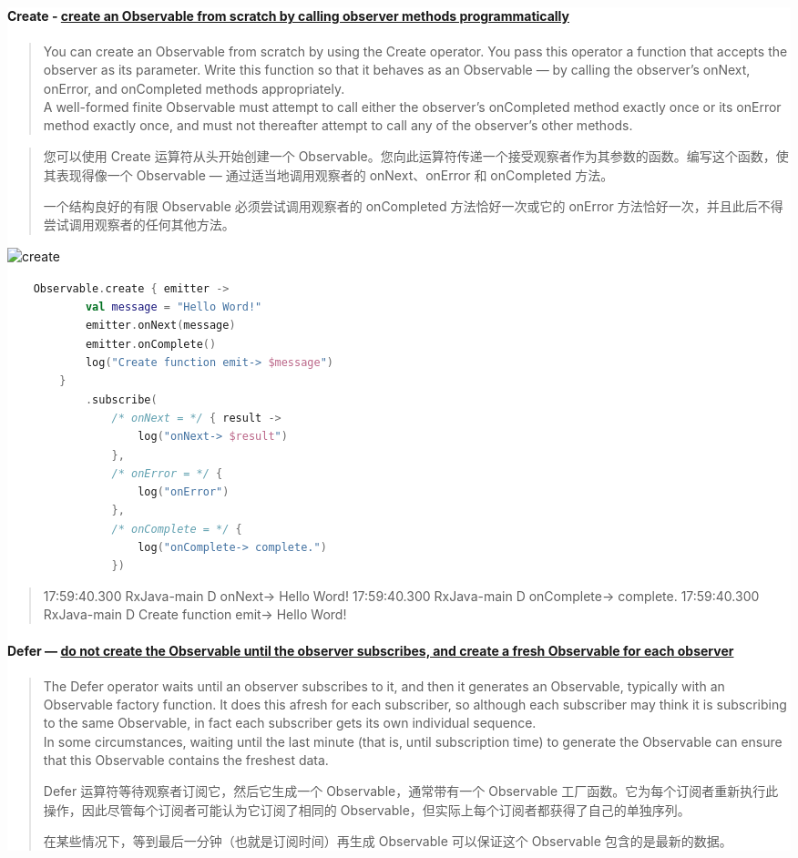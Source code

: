 #### Create - [create an Observable from scratch by calling observer methods programmatically](https://reactivex.io/documentation/operators/create.html)

> You can create an Observable from scratch by using the Create operator. You pass this operator a function that accepts the observer as its parameter. Write this function so that it behaves as an Observable — by calling the observer’s onNext, onError, and onCompleted methods appropriately.<br>
> A well-formed finite Observable must attempt to call either the observer’s onCompleted method exactly once or its onError method exactly once, and must not thereafter attempt to call any of the observer’s other methods.

> 您可以使用 Create 运算符从头开始创建一个 Observable。您向此运算符传递一个接受观察者作为其参数的函数。编写这个函数，使其表现得像一个 Observable — 通过适当地调用观察者的 onNext、onError 和 onCompleted 方法。
>
> 一个结构良好的有限 Observable 必须尝试调用观察者的 onCompleted 方法恰好一次或它的 onError 方法恰好一次，并且此后不得尝试调用观察者的任何其他方法。

![create](https://reactivex.io/documentation/operators/images/create.c.png)

```kotlin
    Observable.create { emitter ->
            val message = "Hello Word!"
            emitter.onNext(message)
            emitter.onComplete()
            log("Create function emit-> $message")
        }
            .subscribe(
                /* onNext = */ { result ->
                    log("onNext-> $result")
                },
                /* onError = */ {
                    log("onError")
                },
                /* onComplete = */ {
                    log("onComplete-> complete.")
                })
```

> 17:59:40.300 RxJava-main                          D  onNext-> Hello Word!
> 17:59:40.300 RxJava-main                          D  onComplete-> complete.
> 17:59:40.300 RxJava-main                          D  Create function emit-> Hello Word!


#### Defer — [do not create the Observable until the observer subscribes, and create a fresh Observable for each observer](https://reactivex.io/documentation/operators/defer.html)
  
> The Defer operator waits until an observer subscribes to it, and then it generates an Observable, typically with an Observable factory function. It does this afresh for each subscriber, so although each subscriber may think it is subscribing to the same Observable, in fact each subscriber gets its own individual sequence.<br>
> In some circumstances, waiting until the last minute (that is, until subscription time) to generate the Observable can ensure that this Observable contains the freshest data.
>
> Defer 运算符等待观察者订阅它，然后它生成一个 Observable，通常带有一个 Observable 工厂函数。它为每个订阅者重新执行此操作，因此尽管每个订阅者可能认为它订阅了相同的 Observable，但实际上每个订阅者都获得了自己的单独序列。
>
> 在某些情况下，等到最后一分钟（也就是订阅时间）再生成 Observable 可以保证这个 Observable 包含的是最新的数据。

